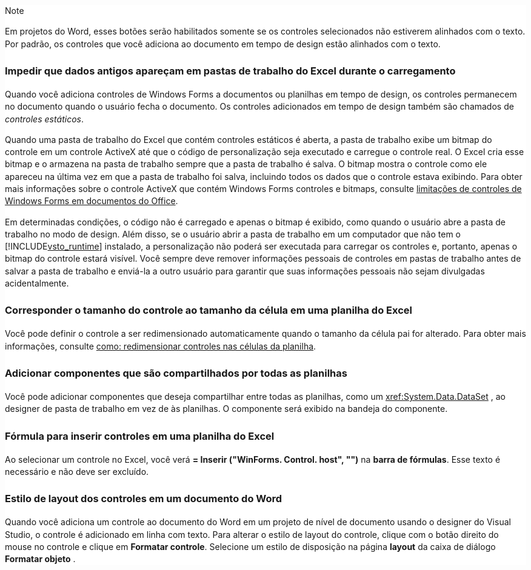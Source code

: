 > [!NOTE]
> Em projetos do Word, esses botões serão habilitados somente se os controles selecionados não estiverem alinhados com o texto. Por padrão, os controles que você adiciona ao documento em tempo de design estão alinhados com o texto.

### <a name="prevent-old-data-from-appearing-in-excel-workbooks-during-loading"></a>Impedir que dados antigos apareçam em pastas de trabalho do Excel durante o carregamento
 Quando você adiciona controles de Windows Forms a documentos ou planilhas em tempo de design, os controles permanecem no documento quando o usuário fecha o documento. Os controles adicionados em tempo de design também são chamados de *controles estáticos*.

 Quando uma pasta de trabalho do Excel que contém controles estáticos é aberta, a pasta de trabalho exibe um bitmap do controle em um controle ActiveX até que o código de personalização seja executado e carregue o controle real. O Excel cria esse bitmap e o armazena na pasta de trabalho sempre que a pasta de trabalho é salva. O bitmap mostra o controle como ele apareceu na última vez em que a pasta de trabalho foi salva, incluindo todos os dados que o controle estava exibindo. Para obter mais informações sobre o controle ActiveX que contém Windows Forms controles e bitmaps, consulte [limitações de controles de Windows Forms em documentos do Office](../vsto/limitations-of-windows-forms-controls-on-office-documents.md).

 Em determinadas condições, o código não é carregado e apenas o bitmap é exibido, como quando o usuário abre a pasta de trabalho no modo de design. Além disso, se o usuário abrir a pasta de trabalho em um computador que não tem o [!INCLUDE[vsto_runtime](../vsto/includes/vsto-runtime-md.md)] instalado, a personalização não poderá ser executada para carregar os controles e, portanto, apenas o bitmap do controle estará visível. Você sempre deve remover informações pessoais de controles em pastas de trabalho antes de salvar a pasta de trabalho e enviá-la a outro usuário para garantir que suas informações pessoais não sejam divulgadas acidentalmente.

### <a name="match-control-size-to-cell-size-on-an-excel-worksheet"></a>Corresponder o tamanho do controle ao tamanho da célula em uma planilha do Excel
 Você pode definir o controle a ser redimensionado automaticamente quando o tamanho da célula pai for alterado. Para obter mais informações, consulte [como: redimensionar controles nas células da planilha](../vsto/how-to-resize-controls-within-worksheet-cells.md).

### <a name="add-components-that-are-shared-by-all-worksheets"></a>Adicionar componentes que são compartilhados por todas as planilhas
 Você pode adicionar componentes que deseja compartilhar entre todas as planilhas, como um <xref:System.Data.DataSet> , ao designer de pasta de trabalho em vez de às planilhas. O componente será exibido na bandeja do componente.

### <a name="formula-for-embedding-controls-on-an-excel-worksheet"></a>Fórmula para inserir controles em uma planilha do Excel
 Ao selecionar um controle no Excel, você verá **= Inserir ("WinForms. Control. host", "")** na **barra de fórmulas**. Esse texto é necessário e não deve ser excluído.

### <a name="layout-style-of-controls-on-a-word-document"></a>Estilo de layout dos controles em um documento do Word
 Quando você adiciona um controle ao documento do Word em um projeto de nível de documento usando o designer do Visual Studio, o controle é adicionado em linha com texto. Para alterar o estilo de layout do controle, clique com o botão direito do mouse no controle e clique em **Formatar controle**. Selecione um estilo de disposição na página **layout** da caixa de diálogo **Formatar objeto** .
